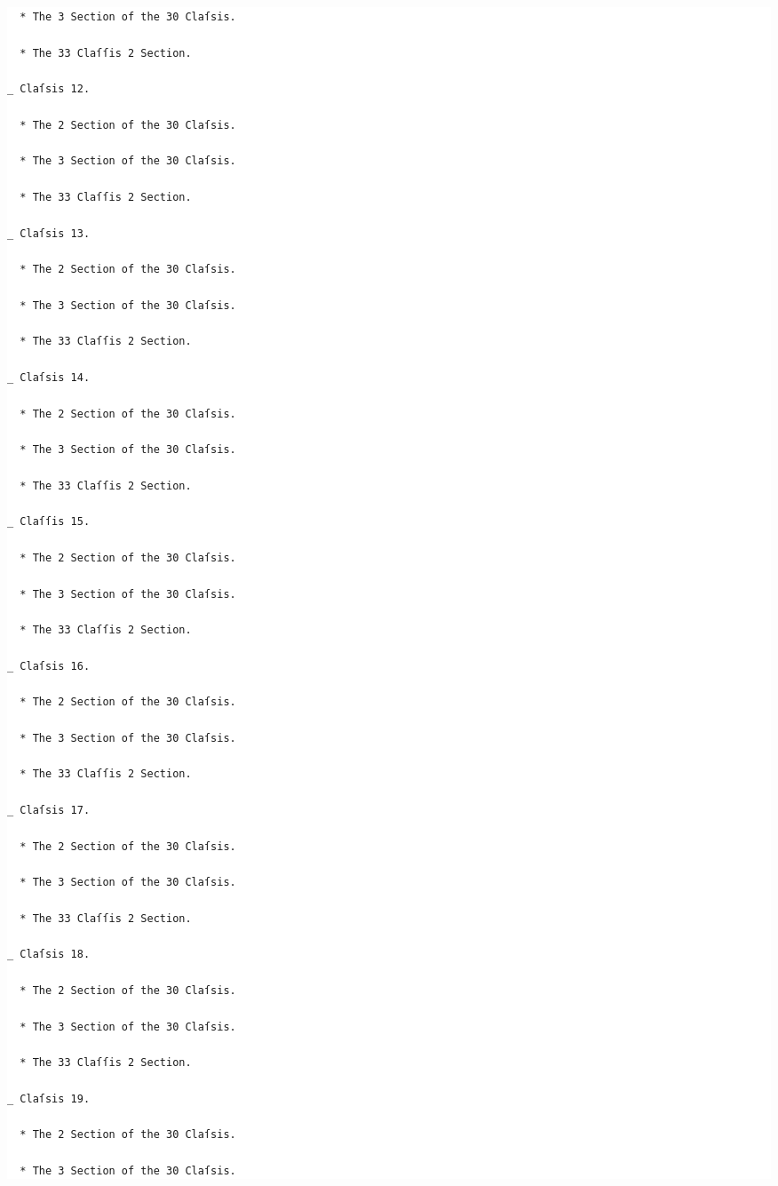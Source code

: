       * The 3 Section of the 30 Claſsis.

      * The 33 Claſſis 2 Section.

    _ Claſsis 12.

      * The 2 Section of the 30 Claſsis.

      * The 3 Section of the 30 Claſsis.

      * The 33 Claſſis 2 Section.

    _ Claſsis 13.

      * The 2 Section of the 30 Claſsis.

      * The 3 Section of the 30 Claſsis.

      * The 33 Claſſis 2 Section.

    _ Claſsis 14.

      * The 2 Section of the 30 Claſsis.

      * The 3 Section of the 30 Claſsis.

      * The 33 Claſſis 2 Section.

    _ Claſſis 15.

      * The 2 Section of the 30 Claſsis.

      * The 3 Section of the 30 Claſsis.

      * The 33 Claſſis 2 Section.

    _ Claſsis 16.

      * The 2 Section of the 30 Claſsis.

      * The 3 Section of the 30 Claſsis.

      * The 33 Claſſis 2 Section.

    _ Claſsis 17.

      * The 2 Section of the 30 Claſsis.

      * The 3 Section of the 30 Claſsis.

      * The 33 Claſſis 2 Section.

    _ Claſsis 18.

      * The 2 Section of the 30 Claſsis.

      * The 3 Section of the 30 Claſsis.

      * The 33 Claſſis 2 Section.

    _ Claſsis 19.

      * The 2 Section of the 30 Claſsis.

      * The 3 Section of the 30 Claſsis.
